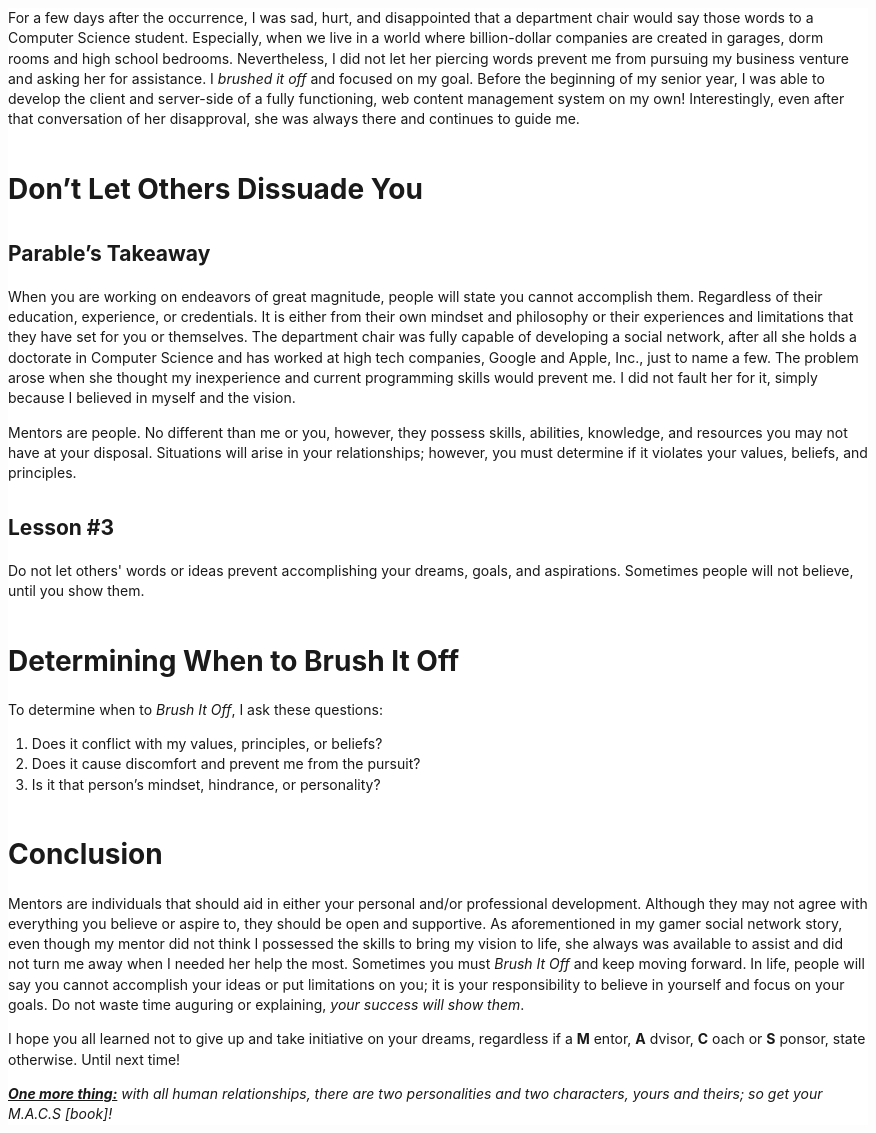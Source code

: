 For a few days after the occurrence, I was sad, hurt, and disappointed that a department chair would say those words to a Computer Science student. Especially, when we live in a world where billion-dollar companies are created in garages, dorm rooms and high school bedrooms. Nevertheless, I did not let her piercing words prevent me from pursuing my business venture and asking her for assistance. I *brushed it off* and focused on my goal. Before the beginning of my senior year, I was able to develop the client and server-side of a fully functioning, web content management system on my own! Interestingly, even after that conversation of her disapproval, she was always there and continues to guide me.  
  
# Don’t Let Others Dissuade You 
## Parable’s Takeaway 
When you are working on endeavors of great magnitude, people will state you cannot accomplish them. Regardless of their education, experience, or credentials. It is either from their own mindset and philosophy or their experiences and limitations that they have set for you or themselves. The department chair was fully capable of developing a social network, after all she holds a doctorate in Computer Science and has worked at high tech companies, Google and Apple, Inc., just to name a few. The problem arose when she thought my inexperience and current programming skills would prevent me. I did not fault her for it, simply because I believed in myself and the vision.  
  
Mentors are people. No different than me or you, however, they possess skills, abilities, knowledge, and resources you may not have at your disposal. Situations will arise in your relationships; however, you must determine if it violates your values, beliefs, and principles. 
  
## Lesson #3 
Do not let others' words or ideas prevent accomplishing your dreams, goals, and aspirations. Sometimes people will not believe, until you show them. 
  
# Determining When to Brush It Off 
To determine when to *Brush It Off*, I ask these questions:  
1.	Does it conflict with my values, principles, or beliefs? 
2.	Does it cause discomfort and prevent me from the pursuit? 
3.	Is it that person’s mindset, hindrance, or personality?  
  
# Conclusion 
Mentors are individuals that should aid in either your personal and/or professional development. Although they may not agree with everything you believe or aspire to, they should be open and supportive. As aforementioned in my gamer social network story, even though my mentor did not think I possessed the skills to bring my vision to life, she always was available to assist and did not turn me away when I needed her help the most. Sometimes you must *Brush It Off* and keep moving forward. In life, people will say you cannot accomplish your ideas or put limitations on you; it is your responsibility to believe in yourself and focus on your goals. Do not waste time auguring or explaining, *your success will show them*. 
  
I hope you all learned not to give up and take initiative on your dreams, regardless if a **M** entor, **A** dvisor, **C** oach or **S** ponsor, state otherwise. Until next time! 
  
  
<ins>***One more thing:***</ins>  *with all human relationships, there are two personalities and two characters, yours and theirs; so get your M.A.C.S [book]!* 
 